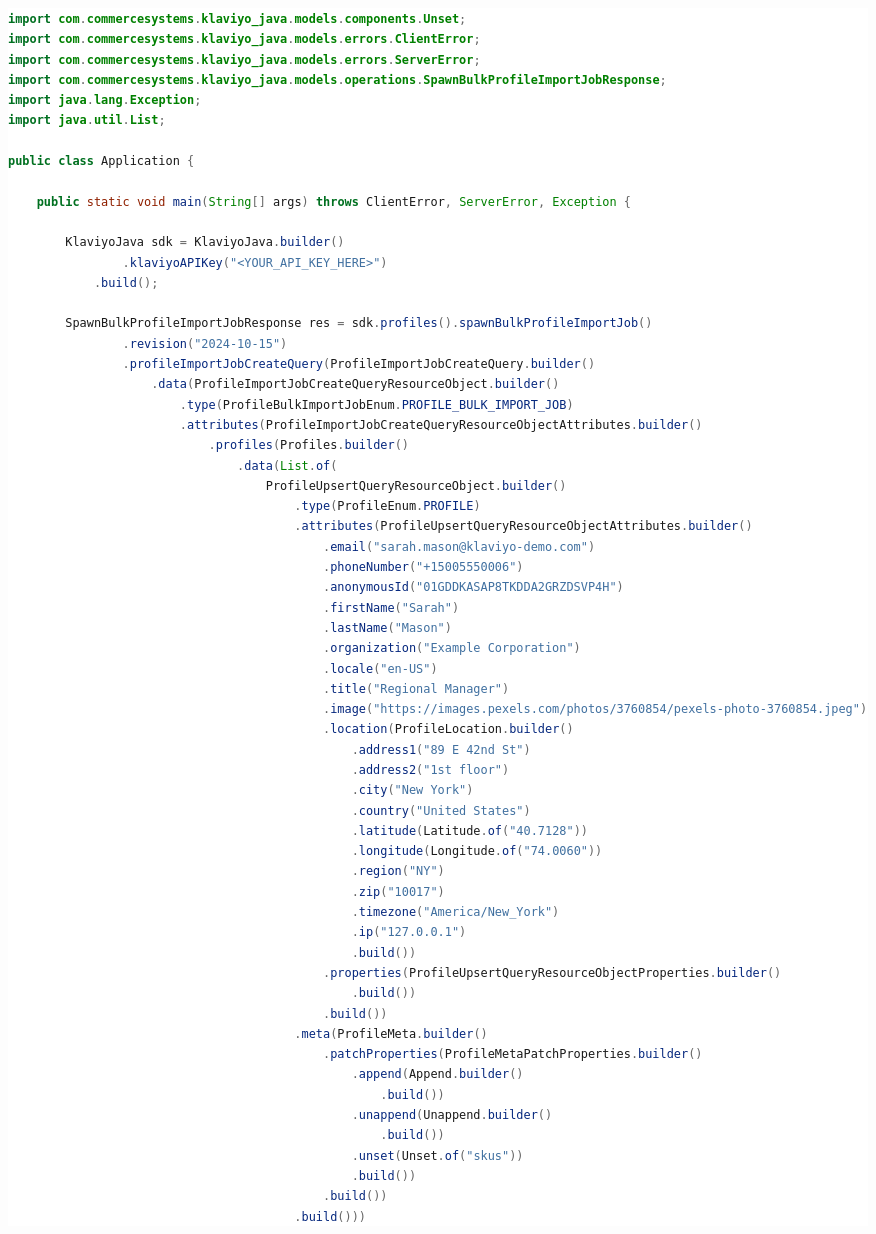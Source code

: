 ```java
import com.commercesystems.klaviyo_java.models.components.Unset;
import com.commercesystems.klaviyo_java.models.errors.ClientError;
import com.commercesystems.klaviyo_java.models.errors.ServerError;
import com.commercesystems.klaviyo_java.models.operations.SpawnBulkProfileImportJobResponse;
import java.lang.Exception;
import java.util.List;

public class Application {

    public static void main(String[] args) throws ClientError, ServerError, Exception {

        KlaviyoJava sdk = KlaviyoJava.builder()
                .klaviyoAPIKey("<YOUR_API_KEY_HERE>")
            .build();

        SpawnBulkProfileImportJobResponse res = sdk.profiles().spawnBulkProfileImportJob()
                .revision("2024-10-15")
                .profileImportJobCreateQuery(ProfileImportJobCreateQuery.builder()
                    .data(ProfileImportJobCreateQueryResourceObject.builder()
                        .type(ProfileBulkImportJobEnum.PROFILE_BULK_IMPORT_JOB)
                        .attributes(ProfileImportJobCreateQueryResourceObjectAttributes.builder()
                            .profiles(Profiles.builder()
                                .data(List.of(
                                    ProfileUpsertQueryResourceObject.builder()
                                        .type(ProfileEnum.PROFILE)
                                        .attributes(ProfileUpsertQueryResourceObjectAttributes.builder()
                                            .email("sarah.mason@klaviyo-demo.com")
                                            .phoneNumber("+15005550006")
                                            .anonymousId("01GDDKASAP8TKDDA2GRZDSVP4H")
                                            .firstName("Sarah")
                                            .lastName("Mason")
                                            .organization("Example Corporation")
                                            .locale("en-US")
                                            .title("Regional Manager")
                                            .image("https://images.pexels.com/photos/3760854/pexels-photo-3760854.jpeg")
                                            .location(ProfileLocation.builder()
                                                .address1("89 E 42nd St")
                                                .address2("1st floor")
                                                .city("New York")
                                                .country("United States")
                                                .latitude(Latitude.of("40.7128"))
                                                .longitude(Longitude.of("74.0060"))
                                                .region("NY")
                                                .zip("10017")
                                                .timezone("America/New_York")
                                                .ip("127.0.0.1")
                                                .build())
                                            .properties(ProfileUpsertQueryResourceObjectProperties.builder()
                                                .build())
                                            .build())
                                        .meta(ProfileMeta.builder()
                                            .patchProperties(ProfileMetaPatchProperties.builder()
                                                .append(Append.builder()
                                                    .build())
                                                .unappend(Unappend.builder()
                                                    .build())
                                                .unset(Unset.of("skus"))
                                                .build())
                                            .build())
                                        .build()))
```